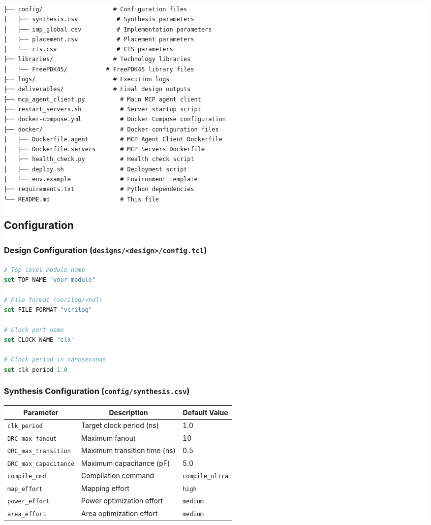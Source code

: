 ```
├── config/                    # Configuration files
│   ├── synthesis.csv           # Synthesis parameters
│   ├── imp_global.csv          # Implementation parameters
│   ├── placement.csv           # Placement parameters
│   └── cts.csv                 # CTS parameters
├── libraries/                 # Technology libraries
│   └── FreePDK45/           # FreePDK45 library files
├── logs/                      # Execution logs
├── deliverables/              # Final design outputs
├── mcp_agent_client.py          # Main MCP agent client
├── restart_servers.sh           # Server startup script
├── docker-compose.yml           # Docker Compose configuration
├── docker/                      # Docker configuration files
│   ├── Dockerfile.agent         # MCP Agent Client Dockerfile
│   ├── Dockerfile.servers       # MCP Servers Dockerfile
│   ├── health_check.py          # Health check script
│   ├── deploy.sh                # Deployment script
│   └── env.example              # Environment template
├── requirements.txt             # Python dependencies
└── README.md                    # This file
```

## Configuration

### Design Configuration (`designs/<design>/config.tcl`)

```tcl
# Top-level module name
set TOP_NAME "your_module"

# File format (verilog/vhdl)
set FILE_FORMAT "verilog"

# Clock port name
set CLOCK_NAME "clk"

# Clock period in nanoseconds
set clk_period 1.0
```

### Synthesis Configuration (`config/synthesis.csv`)

| Parameter | Description | Default Value |
|-----------|-------------|---------------|
| `clk_period` | Target clock period (ns) | 1.0 |
| `DRC_max_fanout` | Maximum fanout | 10 |
| `DRC_max_transition` | Maximum transition time (ns) | 0.5 |
| `DRC_max_capacitance` | Maximum capacitance (pF) | 5.0 |
| `compile_cmd` | Compilation command | `compile_ultra` |
| `map_effort` | Mapping effort | `high` |
| `power_effort` | Power optimization effort | `medium` |
| `area_effort` | Area optimization effort | `medium` |
